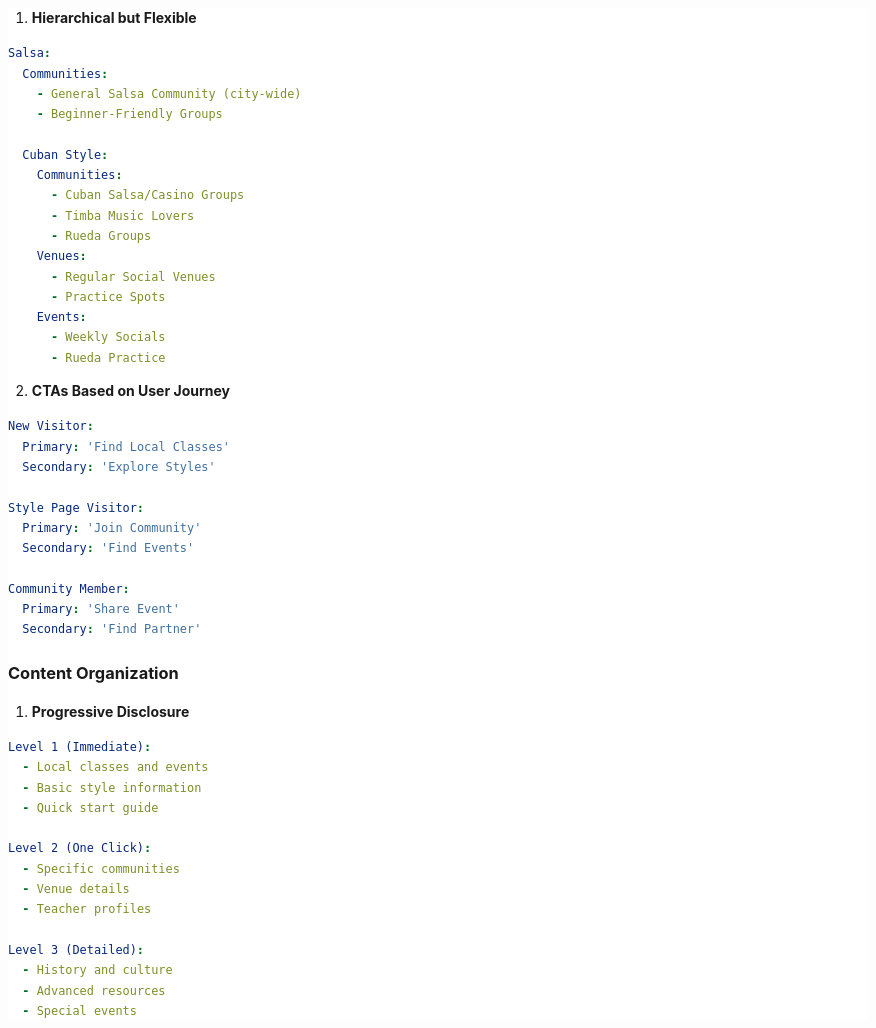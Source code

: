 1. **Hierarchical but Flexible**

```yaml
Salsa:
  Communities:
    - General Salsa Community (city-wide)
    - Beginner-Friendly Groups

  Cuban Style:
    Communities:
      - Cuban Salsa/Casino Groups
      - Timba Music Lovers
      - Rueda Groups
    Venues:
      - Regular Social Venues
      - Practice Spots
    Events:
      - Weekly Socials
      - Rueda Practice
```

2. **CTAs Based on User Journey**

```yaml
New Visitor:
  Primary: 'Find Local Classes'
  Secondary: 'Explore Styles'

Style Page Visitor:
  Primary: 'Join Community'
  Secondary: 'Find Events'

Community Member:
  Primary: 'Share Event'
  Secondary: 'Find Partner'
```

### Content Organization

1. **Progressive Disclosure**

```yaml
Level 1 (Immediate):
  - Local classes and events
  - Basic style information
  - Quick start guide

Level 2 (One Click):
  - Specific communities
  - Venue details
  - Teacher profiles

Level 3 (Detailed):
  - History and culture
  - Advanced resources
  - Special events
```
